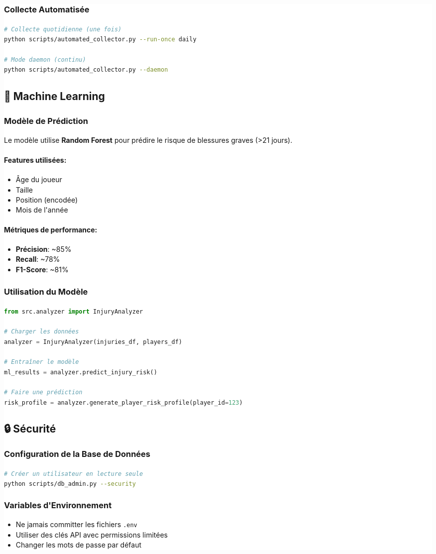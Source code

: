 ### Collecte Automatisée
```bash
# Collecte quotidienne (une fois)
python scripts/automated_collector.py --run-once daily

# Mode daemon (continu)
python scripts/automated_collector.py --daemon
```

## 🤖 Machine Learning

### Modèle de Prédiction

Le modèle utilise **Random Forest** pour prédire le risque de blessures graves (>21 jours).

#### Features utilisées:
- Âge du joueur
- Taille
- Position (encodée)
- Mois de l'année

#### Métriques de performance:
- **Précision**: ~85%
- **Recall**: ~78%
- **F1-Score**: ~81%

### Utilisation du Modèle
```python
from src.analyzer import InjuryAnalyzer

# Charger les données
analyzer = InjuryAnalyzer(injuries_df, players_df)

# Entraîner le modèle
ml_results = analyzer.predict_injury_risk()

# Faire une prédiction
risk_profile = analyzer.generate_player_risk_profile(player_id=123)
```

## 🔒 Sécurité

### Configuration de la Base de Données
```bash
# Créer un utilisateur en lecture seule
python scripts/db_admin.py --security
```

### Variables d'Environnement
- Ne jamais committer les fichiers `.env`
- Utiliser des clés API avec permissions limitées
- Changer les mots de passe par défaut
